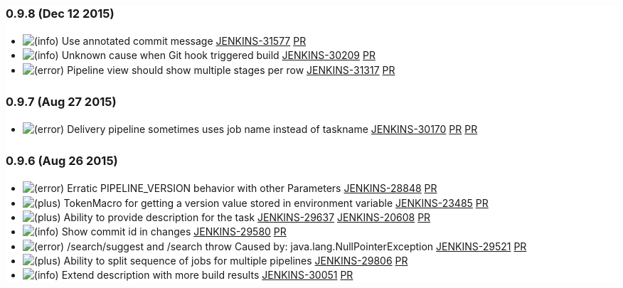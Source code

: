 ### 0.9.8 (Dec 12 2015)

-   ![(info)](docs/images/information.svg)
    Use annotated commit message
    [JENKINS-31577](https://issues.jenkins-ci.org/browse/JENKINS-31577)
    [PR](https://github.com/Diabol/delivery-pipeline-plugin/pull/164)
-   ![(info)](docs/images/information.svg)
    Unknown cause when Git hook triggered build
    [JENKINS-30209](https://issues.jenkins-ci.org/browse/JENKINS-30209)
    [PR](https://github.com/Diabol/delivery-pipeline-plugin/pull/155)
-   ![(error)](docs/images/error.svg)
    Pipeline view should show multiple stages per row
    [JENKINS-31317](https://issues.jenkins-ci.org/browse/JENKINS-31317)
    [PR](https://github.com/Diabol/delivery-pipeline-plugin/pull/163)

### 0.9.7 (Aug 27 2015)

-   ![(error)](docs/images/error.svg)
    Delivery pipeline sometimes uses job name instead of taskname
    [JENKINS-30170](https://issues.jenkins-ci.org/browse/JENKINS-30170)
    [PR](https://github.com/Diabol/delivery-pipeline-plugin/pull/153)
    [PR](https://github.com/Diabol/delivery-pipeline-plugin/pull/154)

### 0.9.6 (Aug 26 2015)

-   ![(error)](docs/images/error.svg)
    Erratic PIPELINE\_VERSION behavior with other Parameters
    [JENKINS-28848](https://issues.jenkins-ci.org/browse/JENKINS-28848)
    [PR](https://github.com/Diabol/delivery-pipeline-plugin/pull/120)
-   ![(plus)](docs/images/add.svg)
    TokenMacro for getting a version value stored in environment
    variable
    [JENKINS-23485](https://issues.jenkins-ci.org/browse/JENKINS-23485)
    [PR](https://github.com/Diabol/delivery-pipeline-plugin/pull/128)
-   ![(plus)](docs/images/add.svg)
    Ability to provide description for the task
    [JENKINS-29637](https://issues.jenkins-ci.org/browse/JENKINS-29637)
    [JENKINS-20608](https://issues.jenkins-ci.org/browse/JENKINS-20608)
    [PR](https://github.com/Diabol/delivery-pipeline-plugin/pull/138)
-   ![(info)](docs/images/information.svg)
    Show commit id in changes
    [JENKINS-29580](https://issues.jenkins-ci.org/browse/JENKINS-29580)
    [PR](https://github.com/Diabol/delivery-pipeline-plugin/pull/145)
-   ![(error)](docs/images/error.svg)
    /search/suggest and /search throw Caused by:
    java.lang.NullPointerException
    [JENKINS-29521](https://issues.jenkins-ci.org/browse/JENKINS-29521)
    [PR](https://github.com/Diabol/delivery-pipeline-plugin/pull/146)
-   ![(plus)](docs/images/add.svg)
    Ability to split sequence of jobs for multiple pipelines
    [JENKINS-29806](https://issues.jenkins-ci.org/browse/JENKINS-29806)
    [PR](https://github.com/Diabol/delivery-pipeline-plugin/pull/144)
-   ![(info)](docs/images/information.svg)
    Extend description with more build results
    [JENKINS-30051](https://issues.jenkins-ci.org/browse/JENKINS-30051)
    [PR](https://github.com/Diabol/delivery-pipeline-plugin/pull/148)
